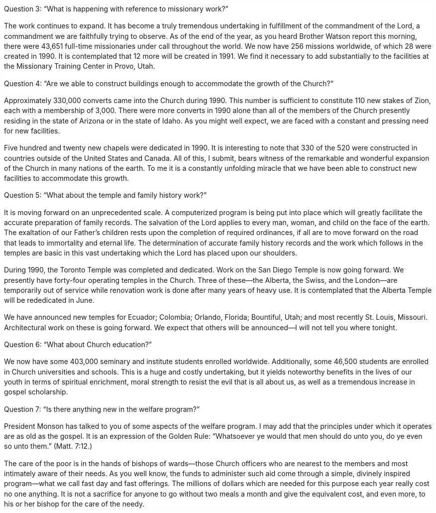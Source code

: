 Question 3: “What is happening with reference to missionary work?”

The work continues to expand. It has become a truly tremendous undertaking in fulfillment of the commandment of the Lord, a commandment we are faithfully trying to observe. As of the end of the year, as you heard Brother Watson report this morning, there were 43,651 full-time missionaries under call throughout the world. We now have 256 missions worldwide, of which 28 were created in 1990. It is contemplated that 12 more will be created in 1991. We find it necessary to add substantially to the facilities at the Missionary Training Center in Provo, Utah.

Question 4: “Are we able to construct buildings enough to accommodate the growth of the Church?”

Approximately 330,000 converts came into the Church during 1990. This number is sufficient to constitute 110 new stakes of Zion, each with a membership of 3,000. There were more converts in 1990 alone than all of the members of the Church presently residing in the state of Arizona or in the state of Idaho. As you might well expect, we are faced with a constant and pressing need for new facilities.

Five hundred and twenty new chapels were dedicated in 1990. It is interesting to note that 330 of the 520 were constructed in countries outside of the United States and Canada. All of this, I submit, bears witness of the remarkable and wonderful expansion of the Church in many nations of the earth. To me it is a constantly unfolding miracle that we have been able to construct new facilities to accommodate this growth.

Question 5: “What about the temple and family history work?”

It is moving forward on an unprecedented scale. A computerized program is being put into place which will greatly facilitate the accurate preparation of family records. The salvation of the Lord applies to every man, woman, and child on the face of the earth. The exaltation of our Father’s children rests upon the completion of required ordinances, if all are to move forward on the road that leads to immortality and eternal life. The determination of accurate family history records and the work which follows in the temples are basic in this vast undertaking which the Lord has placed upon our shoulders.

During 1990, the Toronto Temple was completed and dedicated. Work on the San Diego Temple is now going forward. We presently have forty-four operating temples in the Church. Three of these—the Alberta, the Swiss, and the London—are temporarily out of service while renovation work is done after many years of heavy use. It is contemplated that the Alberta Temple will be rededicated in June.

We have announced new temples for Ecuador; Colombia; Orlando, Florida; Bountiful, Utah; and most recently St. Louis, Missouri. Architectural work on these is going forward. We expect that others will be announced—I will not tell you where tonight.

Question 6: “What about Church education?”

We now have some 403,000 seminary and institute students enrolled worldwide. Additionally, some 46,500 students are enrolled in Church universities and schools. This is a huge and costly undertaking, but it yields noteworthy benefits in the lives of our youth in terms of spiritual enrichment, moral strength to resist the evil that is all about us, as well as a tremendous increase in gospel scholarship.

Question 7: “Is there anything new in the welfare program?”

President Monson has talked to you of some aspects of the welfare program. I may add that the principles under which it operates are as old as the gospel. It is an expression of the Golden Rule: “Whatsoever ye would that men should do unto you, do ye even so unto them.” (Matt. 7:12.)

The care of the poor is in the hands of bishops of wards—those Church officers who are nearest to the members and most intimately aware of their needs. As you well know, the funds to administer such aid come through a simple, divinely inspired program—what we call fast day and fast offerings. The millions of dollars which are needed for this purpose each year really cost no one anything. It is not a sacrifice for anyone to go without two meals a month and give the equivalent cost, and even more, to his or her bishop for the care of the needy.
